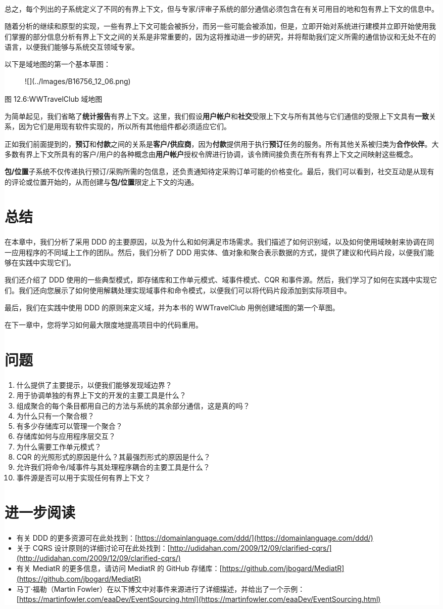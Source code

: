 总之，每个列出的子系统定义了不同的有界上下文，但与专家/评审子系统的部分通信必须包含在有关可用目的地和包有界上下文的信息中。

随着分析的继续和原型的实现，一些有界上下文可能会被拆分，而另一些可能会被添加，但是，立即开始对系统进行建模并立即开始使用我们掌握的部分信息分析有界上下文之间的关系是非常重要的，因为这将推动进一步的研究，并将帮助我们定义所需的通信协议和无处不在的语言，以便我们能够与系统交互领域专家。

以下是域地图的第一个基本草图：

<figure class="mediaobject">![](../Images/B16756_12_06.png)</figure>

图 12.6:WWTravelClub 域地图

为简单起见，我们省略了**统计报告**有界上下文。这里，我们假设**用户帐户**和**社交**受限上下文与所有其他与它们通信的受限上下文具有**一致**关系，因为它们是用现有软件实现的，所以所有其他组件都必须适应它们。

正如我们前面提到的，**预订**和**付款**之间的关系是**客户/供应商**，因为**付款**提供用于执行**预订**任务的服务。所有其他关系被归类为**合作伙伴**。大多数有界上下文所具有的客户/用户的各种概念由**用户帐户**授权令牌进行协调，该令牌间接负责在所有有界上下文之间映射这些概念。

**包/位置**子系统不仅传递执行预订/采购所需的包信息，还负责通知待定采购订单可能的价格变化。最后，我们可以看到，社交互动是从现有的评论或位置开始的，从而创建与**包/位置**限定上下文的沟通。

# 总结

在本章中，我们分析了采用 DDD 的主要原因，以及为什么和如何满足市场需求。我们描述了如何识别域，以及如何使用域映射来协调在同一应用程序的不同域上工作的团队。然后，我们分析了 DDD 用实体、值对象和聚合表示数据的方式，提供了建议和代码片段，以便我们能够在实践中实现它们。

我们还介绍了 DDD 使用的一些典型模式，即存储库和工作单元模式、域事件模式、CQR 和事件源。然后，我们学习了如何在实践中实现它们。我们还向您展示了如何使用解耦处理实现域事件和命令模式，以便我们可以将代码片段添加到实际项目中。

最后，我们在实践中使用 DDD 的原则来定义域，并为本书的 WWTravelClub 用例创建域图的第一个草图。

在下一章中，您将学习如何最大限度地提高项目中的代码重用。

# 问题

1.  什么提供了主要提示，以便我们能够发现域边界？
2.  用于协调单独的有界上下文的开发的主要工具是什么？
3.  组成聚合的每个条目都用自己的方法与系统的其余部分通信，这是真的吗？
4.  为什么只有一个聚合根？
5.  有多少存储库可以管理一个聚合？
6.  存储库如何与应用程序层交互？
7.  为什么需要工作单元模式？
8.  CQR 的光照形式的原因是什么？其最强烈形式的原因是什么？
9.  允许我们将命令/域事件与其处理程序耦合的主要工具是什么？
10.  事件源是否可以用于实现任何有界上下文？

# 进一步阅读

*   有关 DDD 的更多资源可在此处找到：[https://domainlanguage.com/ddd/](https://domainlanguage.com/ddd/)
*   关于 CQRS 设计原则的详细讨论可在此处找到：[http://udidahan.com/2009/12/09/clarified-cqrs/](http://udidahan.com/2009/12/09/clarified-cqrs/)
*   有关 MediatR 的更多信息，请访问 MediatR 的 GitHub 存储库：[https://github.com/jbogard/MediatR](https://github.com/jbogard/MediatR)
*   马丁·福勒（Martin Fowler）在以下博文中对事件来源进行了详细描述，并给出了一个示例：[https://martinfowler.com/eaaDev/EventSourcing.html](https://martinfowler.com/eaaDev/EventSourcing.html)